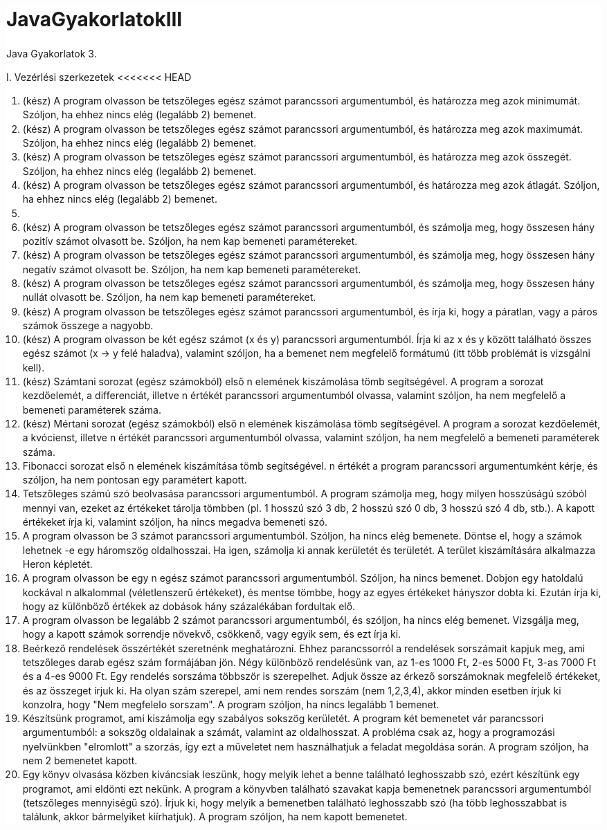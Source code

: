 # JavaGyakorlatokIII
Java Gyakorlatok 3.

I. Vezérlési szerkezetek
<<<<<<< HEAD
1) (kész) A program olvasson be tetszőleges egész számot parancssori argumentumból, és határozza meg azok minimumát. Szóljon, ha ehhez nincs elég (legalább 2) bemenet.
2) (kész) A program olvasson be tetszőleges egész számot parancssori argumentumból, és határozza meg azok maximumát. Szóljon, ha ehhez nincs elég (legalább 2) bemenet.
3) (kész) A program olvasson be tetszőleges egész számot parancssori argumentumból, és határozza meg azok összegét. Szóljon, ha ehhez nincs elég (legalább 2) bemenet.
4) (kész) A program olvasson be tetszőleges egész számot parancssori argumentumból, és határozza meg azok átlagát. Szóljon, ha ehhez nincs elég (legalább 2) bemenet.
5)
6) (kész) A program olvasson be tetszőleges egész számot parancssori argumentumból, és számolja meg, hogy összesen hány pozitív számot olvasott be. Szóljon, ha nem kap bemeneti paramétereket.
7) (kész) A program olvasson be tetszőleges egész számot parancssori argumentumból, és számolja meg, hogy összesen hány negatív számot olvasott be. Szóljon, ha nem kap bemeneti paramétereket.
8) (kész) A program olvasson be tetszőleges egész számot parancssori argumentumból, és számolja meg, hogy összesen hány nullát olvasott be. Szóljon, ha nem kap bemeneti paramétereket.
9) (kész) A program olvasson be tetszőleges egész számot parancssori argumentumból, és írja ki, hogy a páratlan, vagy a páros számok összege a nagyobb.
10) (kész) A program olvasson be két egész számot (x és y) parancssori argumentumból. Írja ki az x és y között található összes egész számot (x -> y felé haladva), valamint szóljon, ha a bemenet nem megfelelő formátumú (itt több problémát is vizsgálni kell).
11) (kész) Számtani sorozat (egész számokból) első n elemének kiszámolása tömb segítségével. A program a sorozat kezdőelemét, a differenciát, illetve n értékét parancssori argumentumból olvassa, valamint szóljon, ha nem megfelelő a bemeneti paraméterek száma.
12) (kész) Mértani sorozat (egész számokból) első n elemének kiszámolása tömb segítségével. A program a sorozat kezdőelemét, a kvócienst, illetve n értékét parancssori argumentumból olvassa, valamint szóljon, ha nem megfelelő a bemeneti paraméterek száma.
13) Fibonacci sorozat első n elemének kiszámítása tömb segítségével. n értékét a program parancssori argumentumként kérje, és szóljon, ha nem pontosan egy paramétert kapott.
14) Tetszőleges számú szó beolvasása parancssori argumentumból. A program számolja meg, hogy milyen hosszúságú szóból mennyi van, ezeket az értékeket tárolja tömbben (pl. 1 hosszú szó 3 db, 2 hosszú szó 0 db, 3 hosszú szó 4 db, stb.). A kapott értékeket írja ki, valamint szóljon, ha nincs megadva bemeneti szó.
15) A program olvasson be 3 számot parancssori argumentumból. Szóljon, ha nincs elég bemenete. Döntse el, hogy a számok lehetnek -e egy háromszög oldalhosszai. Ha igen, számolja ki annak kerületét és területét. A terület kiszámítására alkalmazza Heron képletét.
16) A program olvasson be egy n egész számot parancssori argumentumból. Szóljon, ha nincs bemenet. Dobjon egy hatoldalú kockával n alkalommal (véletlenszerű értékeket), és mentse tömbbe, hogy az egyes értékeket hányszor dobta ki. Ezután írja ki, hogy az különböző értékek az dobások hány százalékában fordultak elő.
17) A program olvasson be legalább 2 számot parancssori argumentumból, és szóljon, ha nincs elég bemenet. Vizsgálja meg, hogy a kapott számok sorrendje növekvő, csökkenő, vagy egyik sem, és ezt írja ki.
18) Beérkező rendelések összértékét szeretnénk meghatározni. Ehhez parancssorról a rendelések sorszámait kapjuk meg, ami tetszőleges darab egész szám formájában jön. Négy különböző rendelésünk van, az 1-es 1000 Ft, 2-es 5000 Ft, 3-as 7000 Ft és a 4-es 9000 Ft. Egy rendelés sorszáma többször is szerepelhet. Adjuk össze az érkező sorszámoknak megfelelő értékeket, és az összeget írjuk ki. Ha olyan szám szerepel, ami nem rendes sorszám (nem 1,2,3,4), akkor minden esetben írjuk ki konzolra, hogy "Nem megfelelo sorszam". A program szóljon, ha nincs legalább 1 bemenet.
19) Készítsünk programot, ami kiszámolja egy szabályos sokszög kerületét. A program két bemenetet vár parancssori argumentumból: a sokszög oldalainak a számát, valamint az oldalhosszat. A probléma csak az, hogy a programozási nyelvünkben "elromlott" a szorzás, így ezt a műveletet nem használhatjuk a feladat megoldása során. A program szóljon, ha nem 2 bemenetet kapott.
20) Egy könyv olvasása közben kíváncsiak leszünk, hogy melyik lehet a benne található leghosszabb szó, ezért készítünk egy programot, ami eldönti ezt nekünk. A program a könyvben található szavakat kapja bemenetnek parancssori argumentumból (tetszőleges mennyiségű szó). Írjuk ki, hogy melyik a bemenetben található leghosszabb szó (ha több leghosszabbat is találunk, akkor bármelyiket kiírhatjuk). A program szóljon, ha nem kapott bemenetet.
